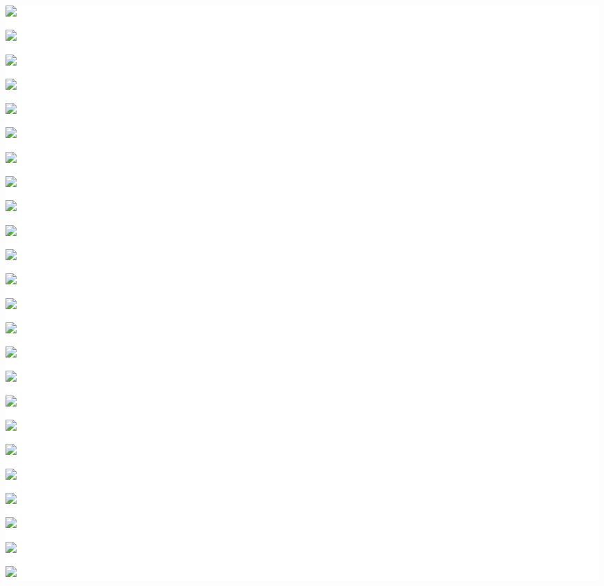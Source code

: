 ![](img/21cec02ed64cbb138a0ed52ee77bb008_271.png)

![](img/21cec02ed64cbb138a0ed52ee77bb008_272.png)

![](img/21cec02ed64cbb138a0ed52ee77bb008_273.png)

![](img/21cec02ed64cbb138a0ed52ee77bb008_274.png)

![](img/21cec02ed64cbb138a0ed52ee77bb008_275.png)

![](img/21cec02ed64cbb138a0ed52ee77bb008_276.png)

![](img/21cec02ed64cbb138a0ed52ee77bb008_277.png)

![](img/21cec02ed64cbb138a0ed52ee77bb008_278.png)

![](img/21cec02ed64cbb138a0ed52ee77bb008_279.png)

![](img/21cec02ed64cbb138a0ed52ee77bb008_280.png)

![](img/21cec02ed64cbb138a0ed52ee77bb008_281.png)

![](img/21cec02ed64cbb138a0ed52ee77bb008_282.png)

![](img/21cec02ed64cbb138a0ed52ee77bb008_283.png)

![](img/21cec02ed64cbb138a0ed52ee77bb008_284.png)

![](img/21cec02ed64cbb138a0ed52ee77bb008_285.png)

![](img/21cec02ed64cbb138a0ed52ee77bb008_286.png)

![](img/21cec02ed64cbb138a0ed52ee77bb008_287.png)

![](img/21cec02ed64cbb138a0ed52ee77bb008_288.png)

![](img/21cec02ed64cbb138a0ed52ee77bb008_289.png)

![](img/21cec02ed64cbb138a0ed52ee77bb008_290.png)

![](img/21cec02ed64cbb138a0ed52ee77bb008_291.png)

![](img/21cec02ed64cbb138a0ed52ee77bb008_292.png)

![](img/21cec02ed64cbb138a0ed52ee77bb008_293.png)

![](img/21cec02ed64cbb138a0ed52ee77bb008_294.png)
